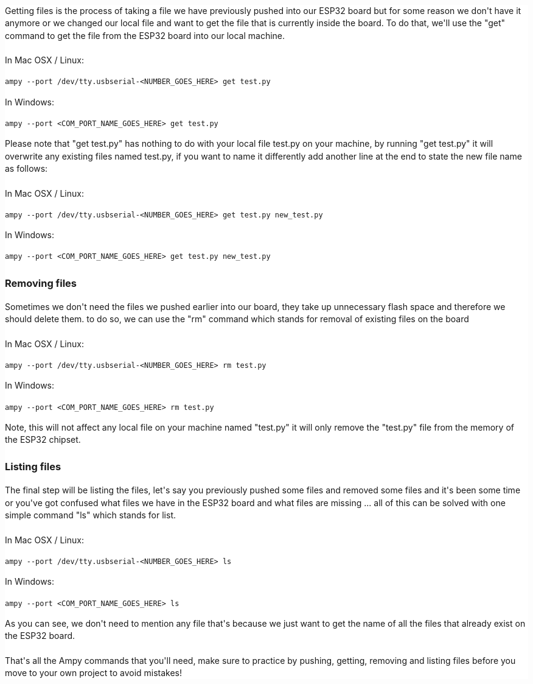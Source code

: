Getting files is the process of taking a file we have previously pushed into our ESP32 board but for some reason we don't have it anymore or we changed our local file and want to get the file that is currently inside the board. To do that, we'll use the "get" command to get the file from the ESP32 board into our local machine.
<br/><br/>
In Mac OSX / Linux:

    ampy --port /dev/tty.usbserial-<NUMBER_GOES_HERE> get test.py

In Windows:

    ampy --port <COM_PORT_NAME_GOES_HERE> get test.py

Please note that "get test.py" has nothing to do with your local file test.py on your machine, by running "get test.py" it will overwrite any existing files named test.py, if you want to name it differently add another line at the end to state the new file name as follows:
<br/><br/>
In Mac OSX / Linux:

    ampy --port /dev/tty.usbserial-<NUMBER_GOES_HERE> get test.py new_test.py

In Windows:

    ampy --port <COM_PORT_NAME_GOES_HERE> get test.py new_test.py

### Removing files

Sometimes we don't need the files we pushed earlier into our board, they take up unnecessary flash space and therefore we should delete them. to do so, we can use the "rm" command which stands for removal of existing files on the board
<br/><br/>
In Mac OSX / Linux:

    ampy --port /dev/tty.usbserial-<NUMBER_GOES_HERE> rm test.py

In Windows:

    ampy --port <COM_PORT_NAME_GOES_HERE> rm test.py

Note, this will not affect any local file on your machine named "test.py" it will only remove the "test.py" file from the memory of the ESP32 chipset.

### Listing files

The final step will be listing the files, let's say you previously pushed some files and removed some files and it's been some time or you've got confused what files we have in the ESP32 board and what files are missing ... all of this can be solved with one simple command "ls" which stands for list.
<br/><br/>
In Mac OSX / Linux:

    ampy --port /dev/tty.usbserial-<NUMBER_GOES_HERE> ls

In Windows:

    ampy --port <COM_PORT_NAME_GOES_HERE> ls

As you can see, we don't need to mention any file that's because we just want to get the name of all the files that already exist on the ESP32 board.
<br/><br/>
That's all the Ampy commands that you'll need, make sure to practice by pushing, getting, removing and listing files before you move to your own project to avoid mistakes!
